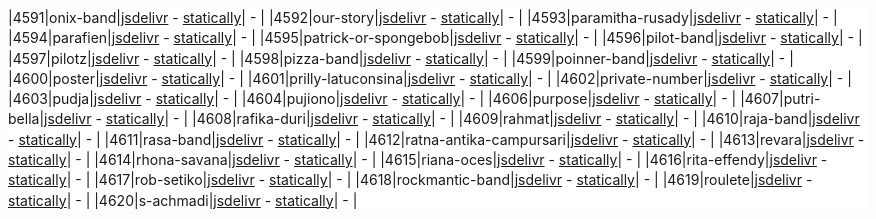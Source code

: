 |4591|onix-band|[jsdelivr](https://cdn.jsdelivr.net/gh/dbchord/a5-1-3/1-5000/4501-5000/onix-band.webp) - [statically](https://cdn.statically.io/gh/dbchord/a5-1-3/i/1-5000/4501-5000/onix-band.webp)| - |
|4592|our-story|[jsdelivr](https://cdn.jsdelivr.net/gh/dbchord/a5-1-3/1-5000/4501-5000/our-story.webp) - [statically](https://cdn.statically.io/gh/dbchord/a5-1-3/i/1-5000/4501-5000/our-story.webp)| - |
|4593|paramitha-rusady|[jsdelivr](https://cdn.jsdelivr.net/gh/dbchord/a5-1-3/1-5000/4501-5000/paramitha-rusady.webp) - [statically](https://cdn.statically.io/gh/dbchord/a5-1-3/i/1-5000/4501-5000/paramitha-rusady.webp)| - |
|4594|parafien|[jsdelivr](https://cdn.jsdelivr.net/gh/dbchord/a5-1-3/1-5000/4501-5000/parafien.webp) - [statically](https://cdn.statically.io/gh/dbchord/a5-1-3/i/1-5000/4501-5000/parafien.webp)| - |
|4595|patrick-or-spongebob|[jsdelivr](https://cdn.jsdelivr.net/gh/dbchord/a5-1-3/1-5000/4501-5000/patrick-or-spongebob.webp) - [statically](https://cdn.statically.io/gh/dbchord/a5-1-3/i/1-5000/4501-5000/patrick-or-spongebob.webp)| - |
|4596|pilot-band|[jsdelivr](https://cdn.jsdelivr.net/gh/dbchord/a5-1-3/1-5000/4501-5000/pilot-band.webp) - [statically](https://cdn.statically.io/gh/dbchord/a5-1-3/i/1-5000/4501-5000/pilot-band.webp)| - |
|4597|pilotz|[jsdelivr](https://cdn.jsdelivr.net/gh/dbchord/a5-1-3/1-5000/4501-5000/pilotz.webp) - [statically](https://cdn.statically.io/gh/dbchord/a5-1-3/i/1-5000/4501-5000/pilotz.webp)| - |
|4598|pizza-band|[jsdelivr](https://cdn.jsdelivr.net/gh/dbchord/a5-1-3/1-5000/4501-5000/pizza-band.webp) - [statically](https://cdn.statically.io/gh/dbchord/a5-1-3/i/1-5000/4501-5000/pizza-band.webp)| - |
|4599|poinner-band|[jsdelivr](https://cdn.jsdelivr.net/gh/dbchord/a5-1-3/1-5000/4501-5000/poinner-band.webp) - [statically](https://cdn.statically.io/gh/dbchord/a5-1-3/i/1-5000/4501-5000/poinner-band.webp)| - |
|4600|poster|[jsdelivr](https://cdn.jsdelivr.net/gh/dbchord/a5-1-3/1-5000/4501-5000/poster.webp) - [statically](https://cdn.statically.io/gh/dbchord/a5-1-3/i/1-5000/4501-5000/poster.webp)| - |
|4601|prilly-latuconsina|[jsdelivr](https://cdn.jsdelivr.net/gh/dbchord/a5-1-3/1-5000/4501-5000/prilly-latuconsina.webp) - [statically](https://cdn.statically.io/gh/dbchord/a5-1-3/i/1-5000/4501-5000/prilly-latuconsina.webp)| - |
|4602|private-number|[jsdelivr](https://cdn.jsdelivr.net/gh/dbchord/a5-1-3/1-5000/4501-5000/private-number.webp) - [statically](https://cdn.statically.io/gh/dbchord/a5-1-3/i/1-5000/4501-5000/private-number.webp)| - |
|4603|pudja|[jsdelivr](https://cdn.jsdelivr.net/gh/dbchord/a5-1-3/1-5000/4501-5000/pudja.webp) - [statically](https://cdn.statically.io/gh/dbchord/a5-1-3/i/1-5000/4501-5000/pudja.webp)| - |
|4604|pujiono|[jsdelivr](https://cdn.jsdelivr.net/gh/dbchord/a5-1-3/1-5000/4501-5000/pujiono.webp) - [statically](https://cdn.statically.io/gh/dbchord/a5-1-3/i/1-5000/4501-5000/pujiono.webp)| - |
|4606|purpose|[jsdelivr](https://cdn.jsdelivr.net/gh/dbchord/a5-1-3/1-5000/4501-5000/purpose.webp) - [statically](https://cdn.statically.io/gh/dbchord/a5-1-3/i/1-5000/4501-5000/purpose.webp)| - |
|4607|putri-bella|[jsdelivr](https://cdn.jsdelivr.net/gh/dbchord/a5-1-3/1-5000/4501-5000/putri-bella.webp) - [statically](https://cdn.statically.io/gh/dbchord/a5-1-3/i/1-5000/4501-5000/putri-bella.webp)| - |
|4608|rafika-duri|[jsdelivr](https://cdn.jsdelivr.net/gh/dbchord/a5-1-3/1-5000/4501-5000/rafika-duri.webp) - [statically](https://cdn.statically.io/gh/dbchord/a5-1-3/i/1-5000/4501-5000/rafika-duri.webp)| - |
|4609|rahmat|[jsdelivr](https://cdn.jsdelivr.net/gh/dbchord/a5-1-3/1-5000/4501-5000/rahmat.webp) - [statically](https://cdn.statically.io/gh/dbchord/a5-1-3/i/1-5000/4501-5000/rahmat.webp)| - |
|4610|raja-band|[jsdelivr](https://cdn.jsdelivr.net/gh/dbchord/a5-1-3/1-5000/4501-5000/raja-band.webp) - [statically](https://cdn.statically.io/gh/dbchord/a5-1-3/i/1-5000/4501-5000/raja-band.webp)| - |
|4611|rasa-band|[jsdelivr](https://cdn.jsdelivr.net/gh/dbchord/a5-1-3/1-5000/4501-5000/rasa-band.webp) - [statically](https://cdn.statically.io/gh/dbchord/a5-1-3/i/1-5000/4501-5000/rasa-band.webp)| - |
|4612|ratna-antika-campursari|[jsdelivr](https://cdn.jsdelivr.net/gh/dbchord/a5-1-3/1-5000/4501-5000/ratna-antika-campursari.webp) - [statically](https://cdn.statically.io/gh/dbchord/a5-1-3/i/1-5000/4501-5000/ratna-antika-campursari.webp)| - |
|4613|revara|[jsdelivr](https://cdn.jsdelivr.net/gh/dbchord/a5-1-3/1-5000/4501-5000/revara.webp) - [statically](https://cdn.statically.io/gh/dbchord/a5-1-3/i/1-5000/4501-5000/revara.webp)| - |
|4614|rhona-savana|[jsdelivr](https://cdn.jsdelivr.net/gh/dbchord/a5-1-3/1-5000/4501-5000/rhona-savana.webp) - [statically](https://cdn.statically.io/gh/dbchord/a5-1-3/i/1-5000/4501-5000/rhona-savana.webp)| - |
|4615|riana-oces|[jsdelivr](https://cdn.jsdelivr.net/gh/dbchord/a5-1-3/1-5000/4501-5000/riana-oces.webp) - [statically](https://cdn.statically.io/gh/dbchord/a5-1-3/i/1-5000/4501-5000/riana-oces.webp)| - |
|4616|rita-effendy|[jsdelivr](https://cdn.jsdelivr.net/gh/dbchord/a5-1-3/1-5000/4501-5000/rita-effendy.webp) - [statically](https://cdn.statically.io/gh/dbchord/a5-1-3/i/1-5000/4501-5000/rita-effendy.webp)| - |
|4617|rob-setiko|[jsdelivr](https://cdn.jsdelivr.net/gh/dbchord/a5-1-3/1-5000/4501-5000/rob-setiko.webp) - [statically](https://cdn.statically.io/gh/dbchord/a5-1-3/i/1-5000/4501-5000/rob-setiko.webp)| - |
|4618|rockmantic-band|[jsdelivr](https://cdn.jsdelivr.net/gh/dbchord/a5-1-3/1-5000/4501-5000/rockmantic-band.webp) - [statically](https://cdn.statically.io/gh/dbchord/a5-1-3/i/1-5000/4501-5000/rockmantic-band.webp)| - |
|4619|roulete|[jsdelivr](https://cdn.jsdelivr.net/gh/dbchord/a5-1-3/1-5000/4501-5000/roulete.webp) - [statically](https://cdn.statically.io/gh/dbchord/a5-1-3/i/1-5000/4501-5000/roulete.webp)| - |
|4620|s-achmadi|[jsdelivr](https://cdn.jsdelivr.net/gh/dbchord/a5-1-3/1-5000/4501-5000/s-achmadi.webp) - [statically](https://cdn.statically.io/gh/dbchord/a5-1-3/i/1-5000/4501-5000/s-achmadi.webp)| - |